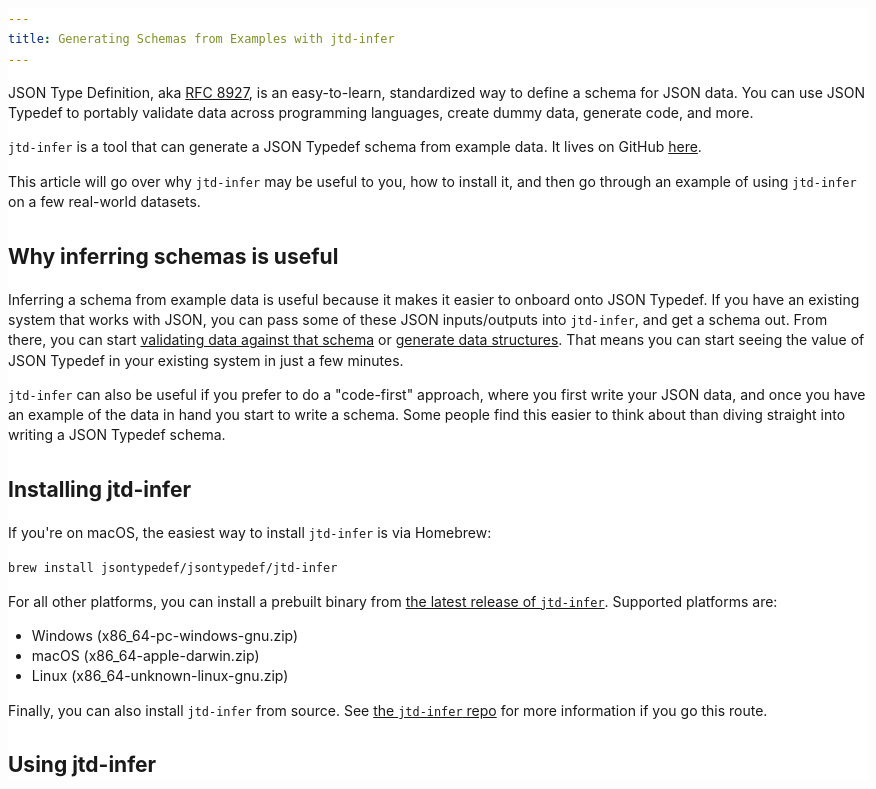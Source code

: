 ```yaml
---
title: Generating Schemas from Examples with jtd-infer
---
```


JSON Type Definition, aka [RFC 8927](https://tools.ietf.org/html/rfc8927), is an
easy-to-learn, standardized way to define a schema for JSON data. You can use
JSON Typedef to portably validate data across programming languages, create
dummy data, generate code, and more.

`jtd-infer` is a tool that can generate a JSON Typedef schema from example data.
It lives on GitHub [here](https://github.com/jsontypedef/json-typedef-infer).

This article will go over why `jtd-infer` may be useful to you, how to install
it, and then go through an example of using `jtd-infer` on a few real-world
datasets.

## Why inferring schemas is useful

Inferring a schema from example data is useful because it makes it easier to
onboard onto JSON Typedef. If you have an existing system that works with JSON,
you can pass some of these JSON inputs/outputs into `jtd-infer`, and get a
schema out. From there, you can start [validating data against that
schema](/docs/implementations) or [generate data structures](/docs/jtd-codegen).
That means you can start seeing the value of JSON Typedef in your existing
system in just a few minutes.

`jtd-infer` can also be useful if you prefer to do a "code-first" approach,
where you first write your JSON data, and once you have an example of the data
in hand you start to write a schema. Some people find this easier to think about
than diving straight into writing a JSON Typedef schema.

## Installing jtd-infer

If you're on macOS, the easiest way to install `jtd-infer` is via Homebrew:

```bash
brew install jsontypedef/jsontypedef/jtd-infer
```

For all other platforms, you can install a prebuilt binary from [the latest
release of
`jtd-infer`](https://github.com/jsontypedef/json-typedef-infer/releases/latest).
Supported platforms are:

- Windows (x86_64-pc-windows-gnu.zip)
- macOS (x86_64-apple-darwin.zip)
- Linux (x86_64-unknown-linux-gnu.zip)

Finally, you can also install `jtd-infer` from source. See [the `jtd-infer`
repo](https://github.com/jsontypedef/json-typedef-infer) for more information if
you go this route.

## Using jtd-infer
